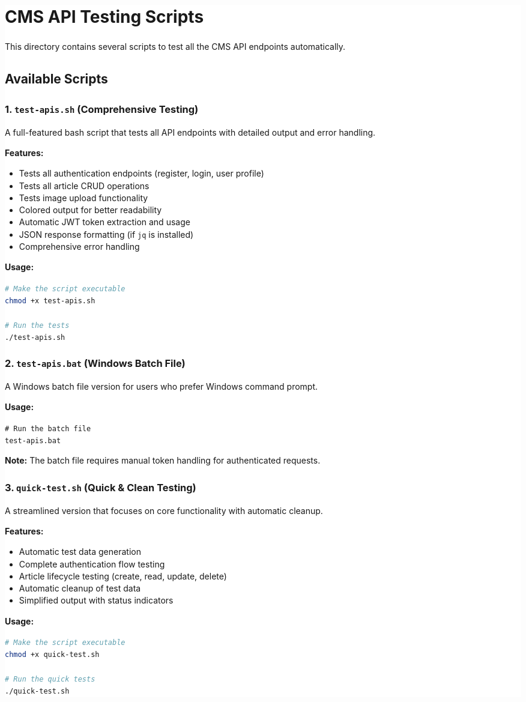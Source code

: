 # CMS API Testing Scripts

This directory contains several scripts to test all the CMS API endpoints automatically.

## Available Scripts

### 1. `test-apis.sh` (Comprehensive Testing)
A full-featured bash script that tests all API endpoints with detailed output and error handling.

**Features:**
- Tests all authentication endpoints (register, login, user profile)
- Tests all article CRUD operations
- Tests image upload functionality
- Colored output for better readability
- Automatic JWT token extraction and usage
- JSON response formatting (if `jq` is installed)
- Comprehensive error handling

**Usage:**
```bash
# Make the script executable
chmod +x test-apis.sh

# Run the tests
./test-apis.sh
```

### 2. `test-apis.bat` (Windows Batch File)
A Windows batch file version for users who prefer Windows command prompt.

**Usage:**
```cmd
# Run the batch file
test-apis.bat
```

**Note:** The batch file requires manual token handling for authenticated requests.

### 3. `quick-test.sh` (Quick & Clean Testing)
A streamlined version that focuses on core functionality with automatic cleanup.

**Features:**
- Automatic test data generation
- Complete authentication flow testing
- Article lifecycle testing (create, read, update, delete)
- Automatic cleanup of test data
- Simplified output with status indicators

**Usage:**
```bash
# Make the script executable
chmod +x quick-test.sh

# Run the quick tests
./quick-test.sh
```
